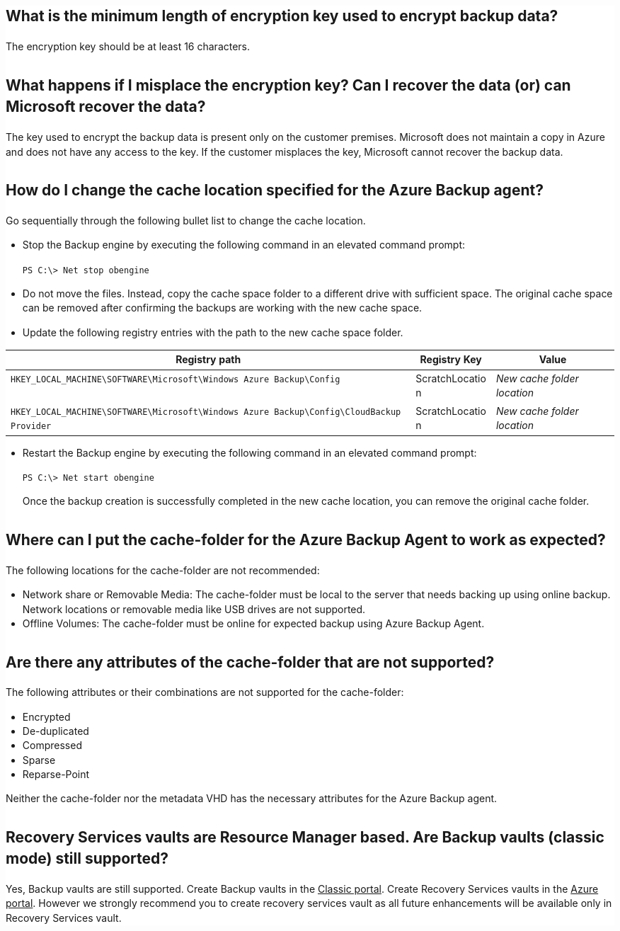 ## What is the minimum length of encryption key used to encrypt backup data? <br/>
 The encryption key should be at least 16 characters.

## What happens if I misplace the encryption key? Can I recover the data (or) can Microsoft recover the data? <br/>
The key used to encrypt the backup data is present only on the customer premises. Microsoft does not maintain a copy in Azure and does not have any access to the key. If the customer misplaces the key, Microsoft cannot recover the backup data.

## How do I change the cache location specified for the Azure Backup agent?<br/>
 Go sequentially through the following bullet list to change the cache location.

* Stop the Backup engine by executing the following command in an elevated command prompt:

  ```PS C:\> Net stop obengine```
* Do not move the files. Instead, copy the cache space folder to a different drive with sufficient space. The original cache space can be removed after confirming the backups are working with the new cache space.
* Update the following registry entries with the path to the new cache space folder.<br/>

| Registry path | Registry Key | Value |
| --- | --- | --- |
| `HKEY_LOCAL_MACHINE\SOFTWARE\Microsoft\Windows Azure Backup\Config` |ScratchLocation |*New cache folder location* |
| `HKEY_LOCAL_MACHINE\SOFTWARE\Microsoft\Windows Azure Backup\Config\CloudBackupProvider` |ScratchLocation |*New cache folder location* |

* Restart the Backup engine by executing the following command in an elevated command prompt:

  ```PS C:\> Net start obengine```

  Once the backup creation is successfully completed in the new cache location, you can remove the original cache folder.

## Where can I put the cache-folder for the Azure Backup Agent to work as expected?<br/>
The following locations for the cache-folder are not recommended:

* Network share or Removable Media: The cache-folder must be local to the server that needs backing up using online backup. Network locations or removable media like USB drives are not supported.
* Offline Volumes: The cache-folder must be online for expected backup using Azure Backup Agent.

## Are there any attributes of the cache-folder that are not supported?<br/>
 The following attributes or their combinations are not supported for the cache-folder:

* Encrypted
* De-duplicated
* Compressed
* Sparse
* Reparse-Point

Neither the cache-folder nor the metadata VHD has the necessary attributes for the Azure Backup agent.

## Recovery Services vaults are Resource Manager based. Are Backup vaults (classic mode) still supported? <br/>
Yes, Backup vaults are still supported. Create Backup vaults in the [Classic portal](https://manage.windowsazure.com). Create Recovery Services vaults in the [Azure portal](https://portal.azure.com). However we strongly recommend you to create recovery services vault as all future enhancements will be available only in Recovery Services vault.

  ```